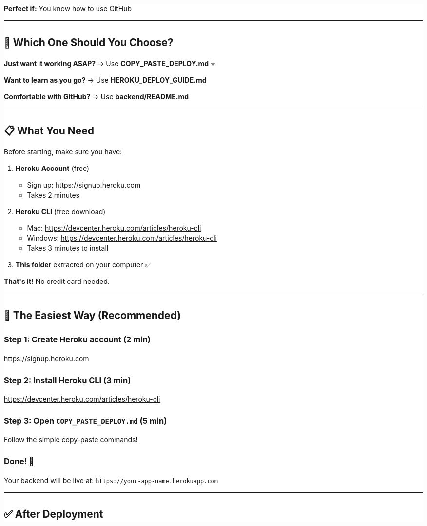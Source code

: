 **Perfect if:** You know how to use GitHub

---

## 🎯 Which One Should You Choose?

**Just want it working ASAP?**
→ Use **COPY_PASTE_DEPLOY.md** ⭐

**Want to learn as you go?**
→ Use **HEROKU_DEPLOY_GUIDE.md**

**Comfortable with GitHub?**
→ Use **backend/README.md**

---

## 📋 What You Need

Before starting, make sure you have:

1. **Heroku Account** (free)
   - Sign up: https://signup.heroku.com
   - Takes 2 minutes

2. **Heroku CLI** (free download)
   - Mac: https://devcenter.heroku.com/articles/heroku-cli
   - Windows: https://devcenter.heroku.com/articles/heroku-cli
   - Takes 3 minutes to install

3. **This folder** extracted on your computer ✅

**That's it!** No credit card needed.

---

## 🚀 The Easiest Way (Recommended)

### **Step 1:** Create Heroku account (2 min)
https://signup.heroku.com

### **Step 2:** Install Heroku CLI (3 min)
https://devcenter.heroku.com/articles/heroku-cli

### **Step 3:** Open `COPY_PASTE_DEPLOY.md` (5 min)
Follow the simple copy-paste commands!

### **Done!** 🎉
Your backend will be live at: `https://your-app-name.herokuapp.com`

---

## ✅ After Deployment
